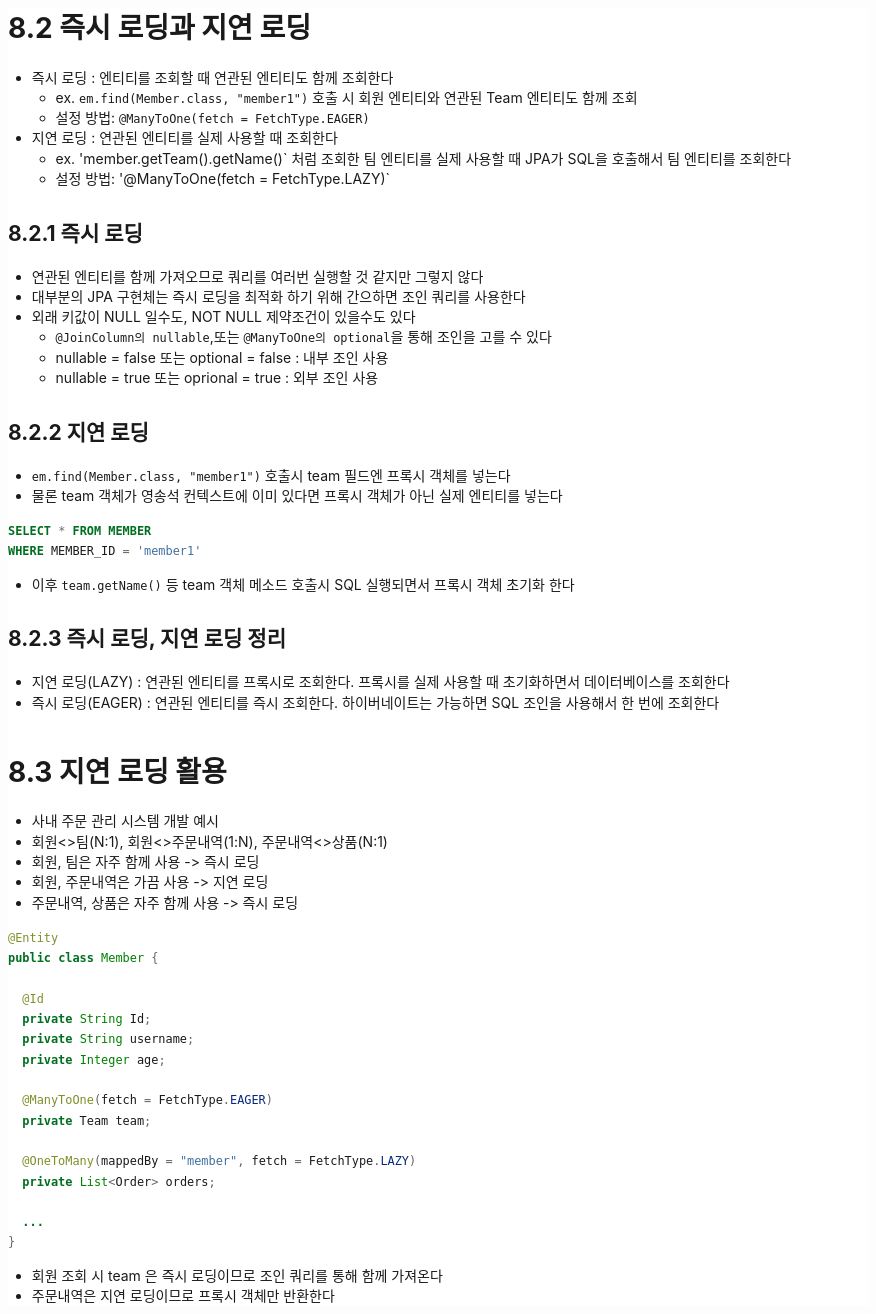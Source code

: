 # 8.2 즉시 로딩과 지연 로딩

- 즉시 로딩 : 엔티티를 조회할 때 연관된 엔티티도 함께 조회한다
  - ex. `em.find(Member.class, "member1")` 호출 시 회원 엔티티와 연관된 Team 엔티티도 함께 조회
  - 설정 방법: `@ManyToOne(fetch = FetchType.EAGER)`
- 지연 로딩 : 연관된 엔티티를 실제 사용할 때 조회한다
  - ex. 'member.getTeam().getName()` 처럼 조회한 팀 엔티티를 실제 사용할 때 JPA가 SQL을 호출해서 팀 엔티티를 조회한다
  - 설정 방법: '@ManyToOne(fetch = FetchType.LAZY)`  

## 8.2.1 즉시 로딩
- 연관된 엔티티를 함께 가져오므로 쿼리를 여러번 실행할 것 같지만 그렇지 않다
- 대부분의 JPA 구현체는 즉시 로딩을 최적화 하기 위해 간으하면 조인 쿼리를 사용한다
- 외래 키값이 NULL 일수도, NOT NULL 제약조건이 있을수도 있다
  - `@JoinColumn의 nullable`,또는 `@ManyToOne의 optional`을 통해 조인을 고를 수 있다
  - nullable = false 또는 optional = false : 내부 조인 사용
  - nullable = true 또는 oprional = true : 외부 조인 사용

## 8.2.2 지연 로딩
- `em.find(Member.class, "member1")` 호출시 team 필드엔 프록시 객체를 넣는다
- 물론 team 객체가 영송석 컨텍스트에 이미 있다면 프록시 객체가 아닌 실제 엔티티를 넣는다
```sql
SELECT * FROM MEMBER
WHERE MEMBER_ID = 'member1'
```
- 이후 `team.getName()` 등 team 객체 메소드 호출시 SQL 실행되면서 프록시 객체 초기화 한다

## 8.2.3 즉시 로딩, 지연 로딩 정리
- 지연 로딩(LAZY) : 연관된 엔티티를 프록시로 조회한다. 프록시를 실제 사용할 때 초기화하면서 데이터베이스를 조회한다
- 즉시 로딩(EAGER) : 연관된 엔티티를 즉시 조회한다. 하이버네이트는 가능하면 SQL 조인을 사용해서 한 번에 조회한다

# 8.3 지연 로딩 활용

- 사내 주문 관리 시스템 개발 예시
- 회원<>팀(N:1), 회원<>주문내역(1:N), 주문내역<>상품(N:1)
- 회원, 팀은 자주 함께 사용 -> 즉시 로딩
- 회원, 주문내역은 가끔 사용 -> 지연 로딩
- 주문내역, 상품은 자주 함께 사용 -> 즉시 로딩

```java
@Entity
public class Member {

  @Id
  private String Id;
  private String username;
  private Integer age;
  
  @ManyToOne(fetch = FetchType.EAGER)
  private Team team;
  
  @OneToMany(mappedBy = "member", fetch = FetchType.LAZY)
  private List<Order> orders;
  
  ...
}
```
- 회원 조회 시 team 은 즉시 로딩이므로 조인 쿼리를 통해 함께 가져온다
- 주문내역은 지연 로딩이므로 프록시 객체만 반환한다
